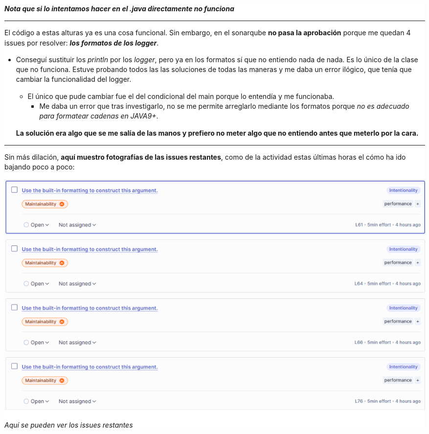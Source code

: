  _**Nota que si lo intentamos hacer en el .java directamente no funciona**_

---

El código a estas alturas ya es una cosa funcional. Sin embargo, en el sonarqube **no pasa la aprobación** porque me quedan 4 issues por resolver: _**los formatos de los logger**_. 
* Conseguí sustituir los _println_ por los _logger_, pero ya en los formatos sí que no entiendo nada de nada. Es lo único de la clase que no funciona. Estuve probando todos las las soluciones de todas las maneras y me daba un error ilógico, que tenía que cambiar la funcionalidad del logger.
    * El único que pude cambiar fue el del condicional del main porque lo entendía y me funcionaba.
        * Me daba un error que tras investigarlo, no se me permite arreglarlo mediante los formatos porque _no es adecuado para formatear cadenas en JAVA9+_. 
        
    **La solución era algo que se me salía de las manos y prefiero no meter algo que no entiendo antes que meterlo por la cara.** 

***

Sin más dilación, **aquí muestro fotografías de las issues restantes**, como de la actividad estas últimas horas el cómo ha ido bajando poco a poco:

![Imagen Issues](imagenesMarkdown/issues.PNG)

_Aquí se pueden ver los issues restantes_
